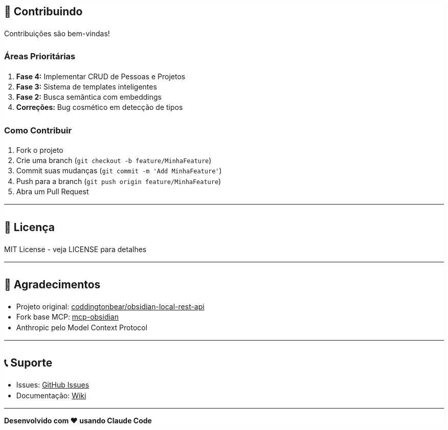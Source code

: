 
## 🤝 Contribuindo

Contribuições são bem-vindas!

### Áreas Prioritárias

1. **Fase 4:** Implementar CRUD de Pessoas e Projetos
2. **Fase 3:** Sistema de templates inteligentes
3. **Fase 2:** Busca semântica com embeddings
4. **Correções:** Bug cosmético em detecção de tipos

### Como Contribuir

1. Fork o projeto
2. Crie uma branch (`git checkout -b feature/MinhaFeature`)
3. Commit suas mudanças (`git commit -m 'Add MinhaFeature'`)
4. Push para a branch (`git push origin feature/MinhaFeature`)
5. Abra um Pull Request

---

## 📝 Licença

MIT License - veja LICENSE para detalhes

---

## 🙏 Agradecimentos

- Projeto original: [coddingtonbear/obsidian-local-rest-api](https://github.com/coddingtonbear/obsidian-local-rest-api)
- Fork base MCP: [mcp-obsidian](https://github.com/shipurjan/mcp-obsidian)
- Anthropic pelo Model Context Protocol

---

## 📞 Suporte

- Issues: [GitHub Issues](https://github.com/seu-usuario/mcp-obsidian-fork/issues)
- Documentação: [Wiki](https://github.com/seu-usuario/mcp-obsidian-fork/wiki)

---

**Desenvolvido com ❤️ usando Claude Code**
